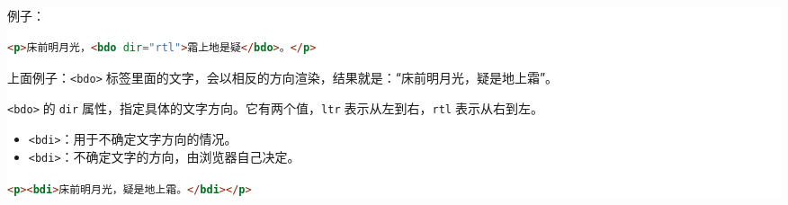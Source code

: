 例子：

```html
<p>床前明月光，<bdo dir="rtl">霜上地是疑</bdo>。</p>
```

上面例子：`<bdo>` 标签里面的文字，会以相反的方向渲染，结果就是：“床前明月光，疑是地上霜”。

`<bdo>` 的 `dir` 属性，指定具体的文字方向。它有两个值，`ltr` 表示从左到右，`rtl` 表示从右到左。

- `<bdi>`：用于不确定文字方向的情况。
- `<bdi>`：不确定文字的方向，由浏览器自己决定。

```html
<p><bdi>床前明月光，疑是地上霜。</bdi></p>
```
